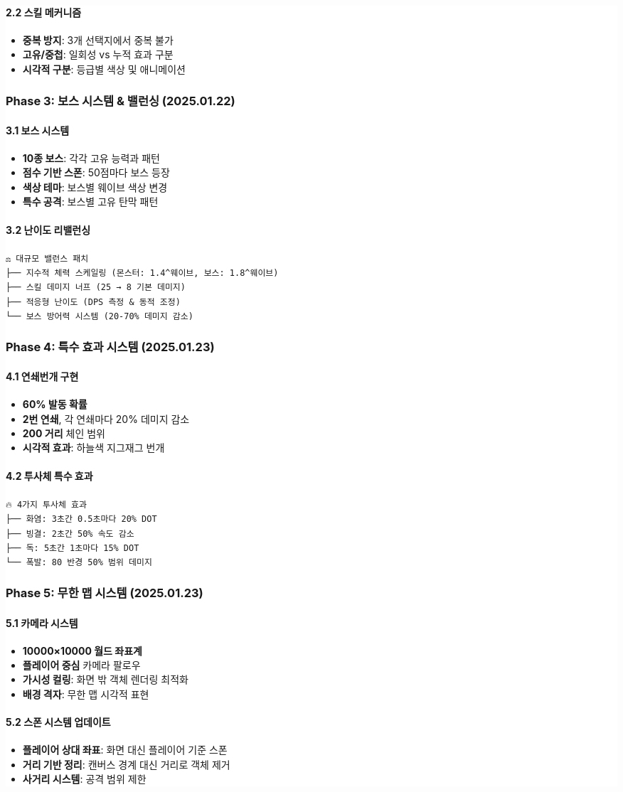 #### 2.2 스킬 메커니즘
- **중복 방지**: 3개 선택지에서 중복 불가
- **고유/중첩**: 일회성 vs 누적 효과 구분
- **시각적 구분**: 등급별 색상 및 애니메이션

### Phase 3: 보스 시스템 & 밸런싱 (2025.01.22)

#### 3.1 보스 시스템
- **10종 보스**: 각각 고유 능력과 패턴
- **점수 기반 스폰**: 50점마다 보스 등장
- **색상 테마**: 보스별 웨이브 색상 변경
- **특수 공격**: 보스별 고유 탄막 패턴

#### 3.2 난이도 리밸런싱
```
⚖️ 대규모 밸런스 패치
├── 지수적 체력 스케일링 (몬스터: 1.4^웨이브, 보스: 1.8^웨이브)
├── 스킬 데미지 너프 (25 → 8 기본 데미지)
├── 적응형 난이도 (DPS 측정 & 동적 조정)
└── 보스 방어력 시스템 (20-70% 데미지 감소)
```

### Phase 4: 특수 효과 시스템 (2025.01.23)

#### 4.1 연쇄번개 구현
- **60% 발동 확률**
- **2번 연쇄**, 각 연쇄마다 20% 데미지 감소
- **200 거리** 체인 범위
- **시각적 효과**: 하늘색 지그재그 번개

#### 4.2 투사체 특수 효과
```
🔥 4가지 투사체 효과
├── 화염: 3초간 0.5초마다 20% DOT
├── 빙결: 2초간 50% 속도 감소
├── 독: 5초간 1초마다 15% DOT  
└── 폭발: 80 반경 50% 범위 데미지
```

### Phase 5: 무한 맵 시스템 (2025.01.23)

#### 5.1 카메라 시스템
- **10000×10000 월드 좌표계**
- **플레이어 중심** 카메라 팔로우
- **가시성 컬링**: 화면 밖 객체 렌더링 최적화
- **배경 격자**: 무한 맵 시각적 표현

#### 5.2 스폰 시스템 업데이트
- **플레이어 상대 좌표**: 화면 대신 플레이어 기준 스폰
- **거리 기반 정리**: 캔버스 경계 대신 거리로 객체 제거
- **사거리 시스템**: 공격 범위 제한
